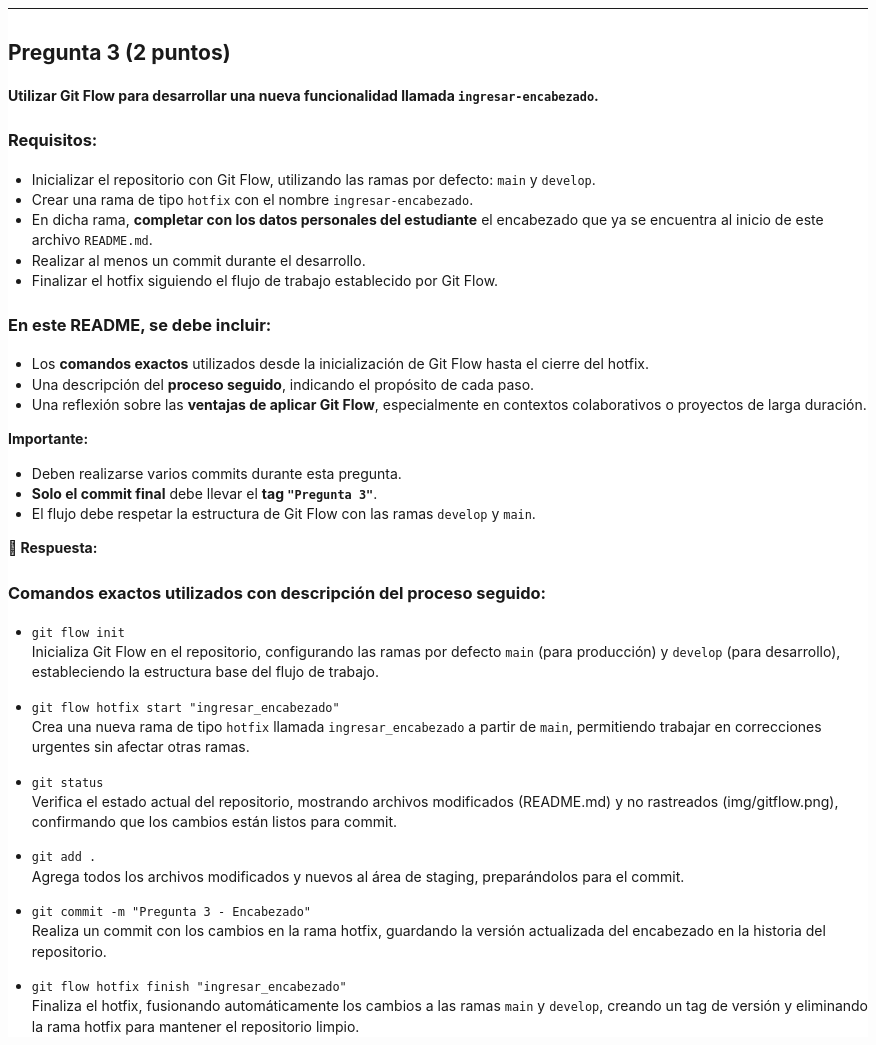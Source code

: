 

---

## Pregunta 3 (2 puntos)

**Utilizar Git Flow para desarrollar una nueva funcionalidad llamada `ingresar-encabezado`.**

### Requisitos:

- Inicializar el repositorio con Git Flow, utilizando las ramas por defecto: `main` y `develop`.
- Crear una rama de tipo `hotfix` con el nombre `ingresar-encabezado`.
- En dicha rama, **completar con los datos personales del estudiante** el encabezado que ya se encuentra al inicio de este archivo `README.md`.
- Realizar al menos un commit durante el desarrollo.
- Finalizar el hotfix siguiendo el flujo de trabajo establecido por Git Flow.

### En este README, se debe incluir:

- Los **comandos exactos** utilizados desde la inicialización de Git Flow hasta el cierre del hotfix.
- Una descripción del **proceso seguido**, indicando el propósito de cada paso.
- Una reflexión sobre las **ventajas de aplicar Git Flow**, especialmente en contextos colaborativos o proyectos de larga duración.

**Importante:**

- Deben realizarse varios commits durante esta pregunta.
- **Solo el commit final** debe llevar el **tag `"Pregunta 3"`**.
- El flujo debe respetar la estructura de Git Flow con las ramas `develop` y `main`.

**📝 Respuesta:**

### Comandos exactos utilizados con descripción del proceso seguido:

- `git flow init`  
  Inicializa Git Flow en el repositorio, configurando las ramas por defecto `main` (para producción) y `develop` (para desarrollo), estableciendo la estructura base del flujo de trabajo.

- `git flow hotfix start "ingresar_encabezado"`  
  Crea una nueva rama de tipo `hotfix` llamada `ingresar_encabezado` a partir de `main`, permitiendo trabajar en correcciones urgentes sin afectar otras ramas.

- `git status`  
  Verifica el estado actual del repositorio, mostrando archivos modificados (README.md) y no rastreados (img/gitflow.png), confirmando que los cambios están listos para commit.

- `git add .`  
  Agrega todos los archivos modificados y nuevos al área de staging, preparándolos para el commit.

- `git commit -m "Pregunta 3 - Encabezado"`  
  Realiza un commit con los cambios en la rama hotfix, guardando la versión actualizada del encabezado en la historia del repositorio.

- `git flow hotfix finish "ingresar_encabezado"`  
  Finaliza el hotfix, fusionando automáticamente los cambios a las ramas `main` y `develop`, creando un tag de versión y eliminando la rama hotfix para mantener el repositorio limpio.
